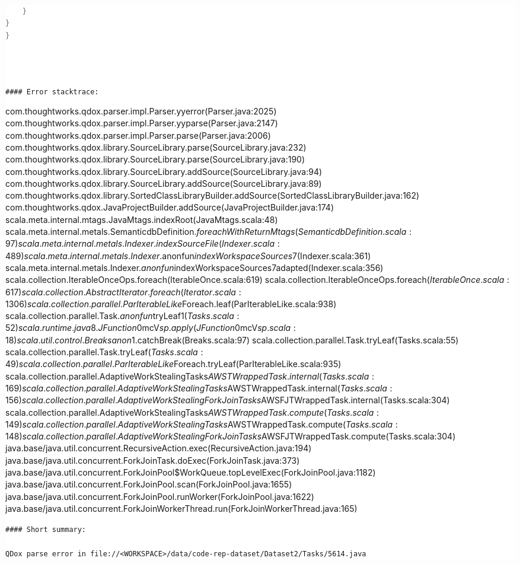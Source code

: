 ```java
	}
}
}
```

```



#### Error stacktrace:

```
com.thoughtworks.qdox.parser.impl.Parser.yyerror(Parser.java:2025)
	com.thoughtworks.qdox.parser.impl.Parser.yyparse(Parser.java:2147)
	com.thoughtworks.qdox.parser.impl.Parser.parse(Parser.java:2006)
	com.thoughtworks.qdox.library.SourceLibrary.parse(SourceLibrary.java:232)
	com.thoughtworks.qdox.library.SourceLibrary.parse(SourceLibrary.java:190)
	com.thoughtworks.qdox.library.SourceLibrary.addSource(SourceLibrary.java:94)
	com.thoughtworks.qdox.library.SourceLibrary.addSource(SourceLibrary.java:89)
	com.thoughtworks.qdox.library.SortedClassLibraryBuilder.addSource(SortedClassLibraryBuilder.java:162)
	com.thoughtworks.qdox.JavaProjectBuilder.addSource(JavaProjectBuilder.java:174)
	scala.meta.internal.mtags.JavaMtags.indexRoot(JavaMtags.scala:48)
	scala.meta.internal.metals.SemanticdbDefinition$.foreachWithReturnMtags(SemanticdbDefinition.scala:97)
	scala.meta.internal.metals.Indexer.indexSourceFile(Indexer.scala:489)
	scala.meta.internal.metals.Indexer.$anonfun$indexWorkspaceSources$7(Indexer.scala:361)
	scala.meta.internal.metals.Indexer.$anonfun$indexWorkspaceSources$7$adapted(Indexer.scala:356)
	scala.collection.IterableOnceOps.foreach(IterableOnce.scala:619)
	scala.collection.IterableOnceOps.foreach$(IterableOnce.scala:617)
	scala.collection.AbstractIterator.foreach(Iterator.scala:1306)
	scala.collection.parallel.ParIterableLike$Foreach.leaf(ParIterableLike.scala:938)
	scala.collection.parallel.Task.$anonfun$tryLeaf$1(Tasks.scala:52)
	scala.runtime.java8.JFunction0$mcV$sp.apply(JFunction0$mcV$sp.scala:18)
	scala.util.control.Breaks$$anon$1.catchBreak(Breaks.scala:97)
	scala.collection.parallel.Task.tryLeaf(Tasks.scala:55)
	scala.collection.parallel.Task.tryLeaf$(Tasks.scala:49)
	scala.collection.parallel.ParIterableLike$Foreach.tryLeaf(ParIterableLike.scala:935)
	scala.collection.parallel.AdaptiveWorkStealingTasks$AWSTWrappedTask.internal(Tasks.scala:169)
	scala.collection.parallel.AdaptiveWorkStealingTasks$AWSTWrappedTask.internal$(Tasks.scala:156)
	scala.collection.parallel.AdaptiveWorkStealingForkJoinTasks$AWSFJTWrappedTask.internal(Tasks.scala:304)
	scala.collection.parallel.AdaptiveWorkStealingTasks$AWSTWrappedTask.compute(Tasks.scala:149)
	scala.collection.parallel.AdaptiveWorkStealingTasks$AWSTWrappedTask.compute$(Tasks.scala:148)
	scala.collection.parallel.AdaptiveWorkStealingForkJoinTasks$AWSFJTWrappedTask.compute(Tasks.scala:304)
	java.base/java.util.concurrent.RecursiveAction.exec(RecursiveAction.java:194)
	java.base/java.util.concurrent.ForkJoinTask.doExec(ForkJoinTask.java:373)
	java.base/java.util.concurrent.ForkJoinPool$WorkQueue.topLevelExec(ForkJoinPool.java:1182)
	java.base/java.util.concurrent.ForkJoinPool.scan(ForkJoinPool.java:1655)
	java.base/java.util.concurrent.ForkJoinPool.runWorker(ForkJoinPool.java:1622)
	java.base/java.util.concurrent.ForkJoinWorkerThread.run(ForkJoinWorkerThread.java:165)
```
#### Short summary: 

QDox parse error in file://<WORKSPACE>/data/code-rep-dataset/Dataset2/Tasks/5614.java